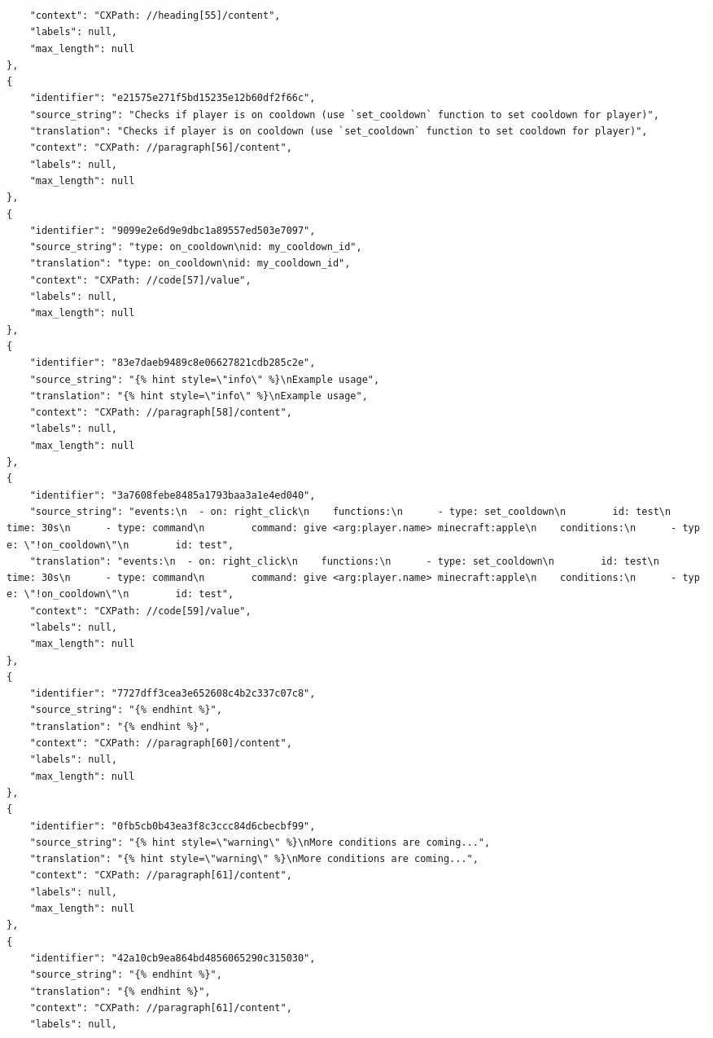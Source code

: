         "context": "CXPath: //heading[55]/content",
        "labels": null,
        "max_length": null
    },
    {
        "identifier": "e21575e271f5bd15235e12b60df2f66c",
        "source_string": "Checks if player is on cooldown (use `set_cooldown` function to set cooldown for player)",
        "translation": "Checks if player is on cooldown (use `set_cooldown` function to set cooldown for player)",
        "context": "CXPath: //paragraph[56]/content",
        "labels": null,
        "max_length": null
    },
    {
        "identifier": "9099e2e6d9e9dbc1a89557ed503e7097",
        "source_string": "type: on_cooldown\nid: my_cooldown_id",
        "translation": "type: on_cooldown\nid: my_cooldown_id",
        "context": "CXPath: //code[57]/value",
        "labels": null,
        "max_length": null
    },
    {
        "identifier": "83e7daeb9489c8e06627821cdb285c2e",
        "source_string": "{% hint style=\"info\" %}\nExample usage",
        "translation": "{% hint style=\"info\" %}\nExample usage",
        "context": "CXPath: //paragraph[58]/content",
        "labels": null,
        "max_length": null
    },
    {
        "identifier": "3a7608febe8485a1793baa3a1e4ed040",
        "source_string": "events:\n  - on: right_click\n    functions:\n      - type: set_cooldown\n        id: test\n        time: 30s\n      - type: command\n        command: give <arg:player.name> minecraft:apple\n    conditions:\n      - type: \"!on_cooldown\"\n        id: test",
        "translation": "events:\n  - on: right_click\n    functions:\n      - type: set_cooldown\n        id: test\n        time: 30s\n      - type: command\n        command: give <arg:player.name> minecraft:apple\n    conditions:\n      - type: \"!on_cooldown\"\n        id: test",
        "context": "CXPath: //code[59]/value",
        "labels": null,
        "max_length": null
    },
    {
        "identifier": "7727dff3cea3e652608c4b2c337c07c8",
        "source_string": "{% endhint %}",
        "translation": "{% endhint %}",
        "context": "CXPath: //paragraph[60]/content",
        "labels": null,
        "max_length": null
    },
    {
        "identifier": "0fb5cb0b43ea3f8c3ccc84d6cbecbf99",
        "source_string": "{% hint style=\"warning\" %}\nMore conditions are coming...",
        "translation": "{% hint style=\"warning\" %}\nMore conditions are coming...",
        "context": "CXPath: //paragraph[61]/content",
        "labels": null,
        "max_length": null
    },
    {
        "identifier": "42a10cb9ea864bd4856065290c315030",
        "source_string": "{% endhint %}",
        "translation": "{% endhint %}",
        "context": "CXPath: //paragraph[61]/content",
        "labels": null,
